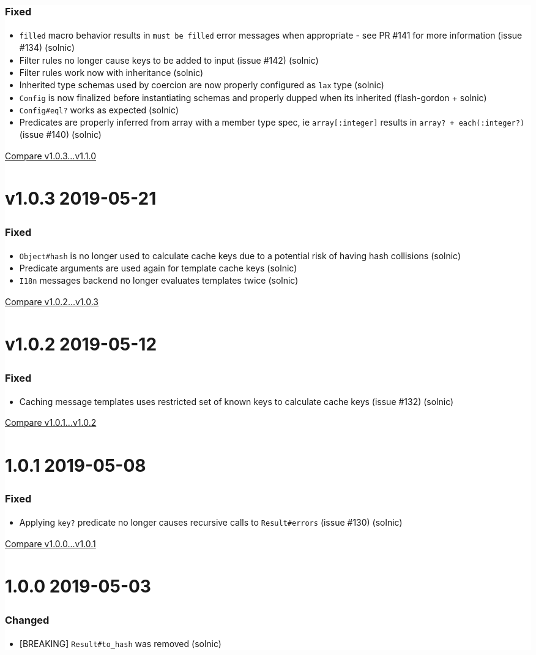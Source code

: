 ### Fixed

- `filled` macro behavior results in `must be filled` error messages when appropriate - see PR #141 for more information (issue #134) (solnic)
- Filter rules no longer cause keys to be added to input (issue #142) (solnic)
- Filter rules work now with inheritance (solnic)
- Inherited type schemas used by coercion are now properly configured as `lax` type (solnic)
- `Config` is now finalized before instantiating schemas and properly dupped when its inherited (flash-gordon + solnic)
- `Config#eql?` works as expected (solnic)
- Predicates are properly inferred from array with a member type spec, ie `array[:integer]` results in `array? + each(:integer?)` (issue #140) (solnic)

[Compare v1.0.3...v1.1.0](https://github.com/dry-rb/dry-schema/compare/v1.0.3...v1.1.0)

# v1.0.3 2019-05-21

### Fixed

- `Object#hash` is no longer used to calculate cache keys due to a potential risk of having hash collisions (solnic)
- Predicate arguments are used again for template cache keys (solnic)
- `I18n` messages backend no longer evaluates templates twice (solnic)

[Compare v1.0.2...v1.0.3](https://github.com/dry-rb/dry-schema/compare/v1.0.2...v1.0.3)

# v1.0.2 2019-05-12

### Fixed

- Caching message templates uses restricted set of known keys to calculate cache keys (issue #132) (solnic)

[Compare v1.0.1...v1.0.2](https://github.com/dry-rb/dry-schema/compare/v1.0.1...v1.0.2)

# 1.0.1 2019-05-08

### Fixed

- Applying `key?` predicate no longer causes recursive calls to `Result#errors` (issue #130) (solnic)

[Compare v1.0.0...v1.0.1](https://github.com/dry-rb/dry-schema/compare/v1.0.0...v1.0.1)

# 1.0.0 2019-05-03

### Changed

- [BREAKING] `Result#to_hash` was removed (solnic)
